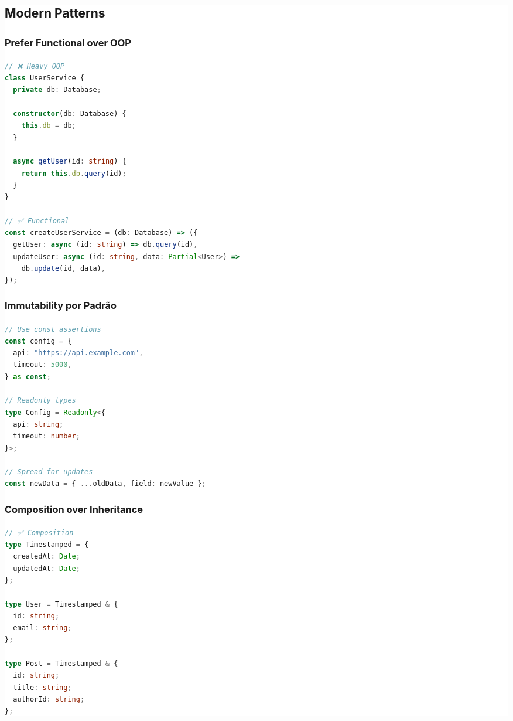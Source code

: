 ## Modern Patterns

### Prefer Functional over OOP
```typescript
// ❌ Heavy OOP
class UserService {
  private db: Database;
  
  constructor(db: Database) {
    this.db = db;
  }
  
  async getUser(id: string) {
    return this.db.query(id);
  }
}

// ✅ Functional
const createUserService = (db: Database) => ({
  getUser: async (id: string) => db.query(id),
  updateUser: async (id: string, data: Partial<User>) => 
    db.update(id, data),
});
```

### Immutability por Padrão
```typescript
// Use const assertions
const config = {
  api: "https://api.example.com",
  timeout: 5000,
} as const;

// Readonly types
type Config = Readonly<{
  api: string;
  timeout: number;
}>;

// Spread for updates
const newData = { ...oldData, field: newValue };
```

### Composition over Inheritance
```typescript
// ✅ Composition
type Timestamped = {
  createdAt: Date;
  updatedAt: Date;
};

type User = Timestamped & {
  id: string;
  email: string;
};

type Post = Timestamped & {
  id: string;
  title: string;
  authorId: string;
};
```
